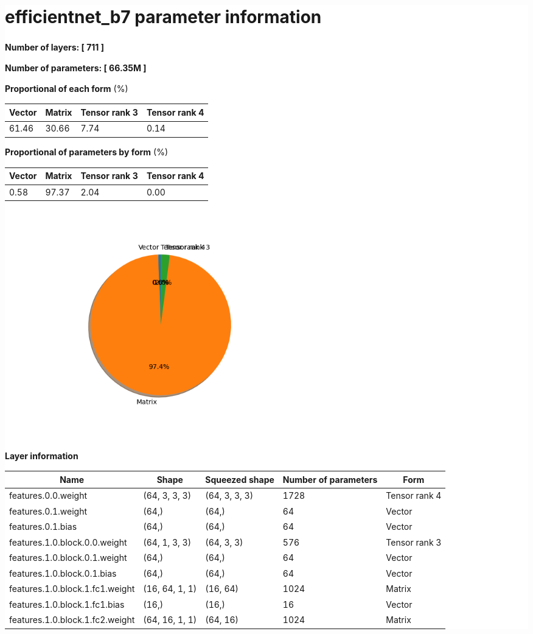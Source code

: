 # efficientnet_b7 parameter information

**Number of layers: [ 711 ]**

**Number of parameters: [ 66.35M ]**

**Proportional of each form** (%)

| Vector | Matrix | Tensor rank 3 | Tensor rank 4 | 
|  --- | --- | --- | --- |
| 61.46 | 30.66 | 7.74 | 0.14 | 

**Proportional of parameters by form** (%)


| Vector | Matrix | Tensor rank 3 | Tensor rank 4 | 
|  --- | --- | --- | --- |
| 0.58 | 97.37 | 2.04 | 0.00 | 

<img src="../figs/efficientnet_b7_pie_chart.png" alt="pie_chart" width="500"/>

**Layer information**


| Name | Shape | Squeezed shape | Number of parameters | Form |
| --- | --- | --- | --- | --- |
| features.0.0.weight | (64, 3, 3, 3) | (64, 3, 3, 3) | 1728 | Tensor rank 4 |
| features.0.1.weight | (64,) | (64,) | 64 | Vector |
| features.0.1.bias | (64,) | (64,) | 64 | Vector |
| features.1.0.block.0.0.weight | (64, 1, 3, 3) | (64, 3, 3) | 576 | Tensor rank 3 |
| features.1.0.block.0.1.weight | (64,) | (64,) | 64 | Vector |
| features.1.0.block.0.1.bias | (64,) | (64,) | 64 | Vector |
| features.1.0.block.1.fc1.weight | (16, 64, 1, 1) | (16, 64) | 1024 | Matrix |
| features.1.0.block.1.fc1.bias | (16,) | (16,) | 16 | Vector |
| features.1.0.block.1.fc2.weight | (64, 16, 1, 1) | (64, 16) | 1024 | Matrix |